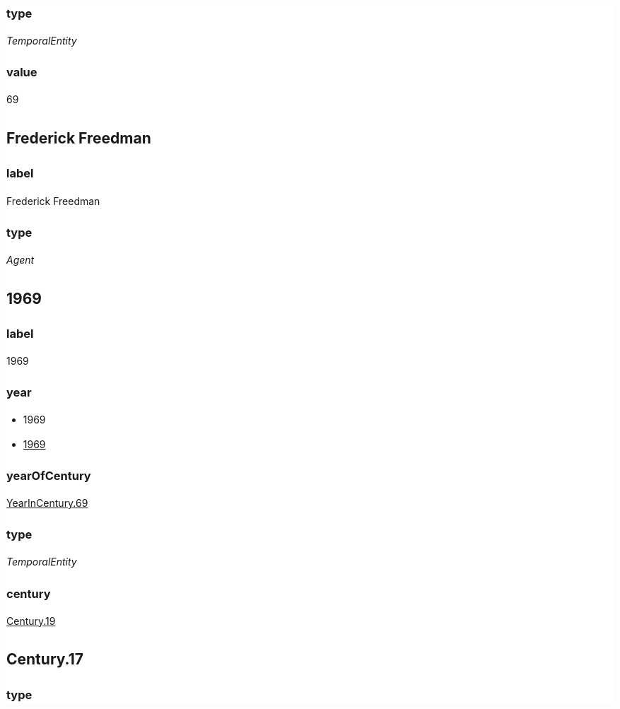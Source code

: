 ### type


*TemporalEntity*

### value


69

## Frederick Freedman

### label


Frederick Freedman

### type


*Agent*

## 1969

### label


1969

### year

 - 1969

 - [1969](#1969)

### yearOfCentury


[YearInCentury.69](#YearInCentury.69)

### type


*TemporalEntity*

### century


[Century.19](#Century.19)

## Century.17

### type


